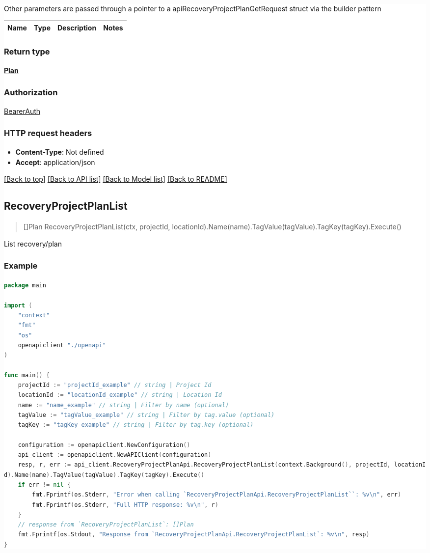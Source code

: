Other parameters are passed through a pointer to a apiRecoveryProjectPlanGetRequest struct via the builder pattern


Name | Type | Description  | Notes
------------- | ------------- | ------------- | -------------




### Return type

[**Plan**](Plan.md)

### Authorization

[BearerAuth](../README.md#BearerAuth)

### HTTP request headers

- **Content-Type**: Not defined
- **Accept**: application/json

[[Back to top]](#) [[Back to API list]](../README.md#documentation-for-api-endpoints)
[[Back to Model list]](../README.md#documentation-for-models)
[[Back to README]](../README.md)


## RecoveryProjectPlanList

> []Plan RecoveryProjectPlanList(ctx, projectId, locationId).Name(name).TagValue(tagValue).TagKey(tagKey).Execute()

List recovery/plan



### Example

```go
package main

import (
    "context"
    "fmt"
    "os"
    openapiclient "./openapi"
)

func main() {
    projectId := "projectId_example" // string | Project Id
    locationId := "locationId_example" // string | Location Id
    name := "name_example" // string | Filter by name (optional)
    tagValue := "tagValue_example" // string | Filter by tag.value (optional)
    tagKey := "tagKey_example" // string | Filter by tag.key (optional)

    configuration := openapiclient.NewConfiguration()
    api_client := openapiclient.NewAPIClient(configuration)
    resp, r, err := api_client.RecoveryProjectPlanApi.RecoveryProjectPlanList(context.Background(), projectId, locationId).Name(name).TagValue(tagValue).TagKey(tagKey).Execute()
    if err != nil {
        fmt.Fprintf(os.Stderr, "Error when calling `RecoveryProjectPlanApi.RecoveryProjectPlanList``: %v\n", err)
        fmt.Fprintf(os.Stderr, "Full HTTP response: %v\n", r)
    }
    // response from `RecoveryProjectPlanList`: []Plan
    fmt.Fprintf(os.Stdout, "Response from `RecoveryProjectPlanApi.RecoveryProjectPlanList`: %v\n", resp)
}
```
